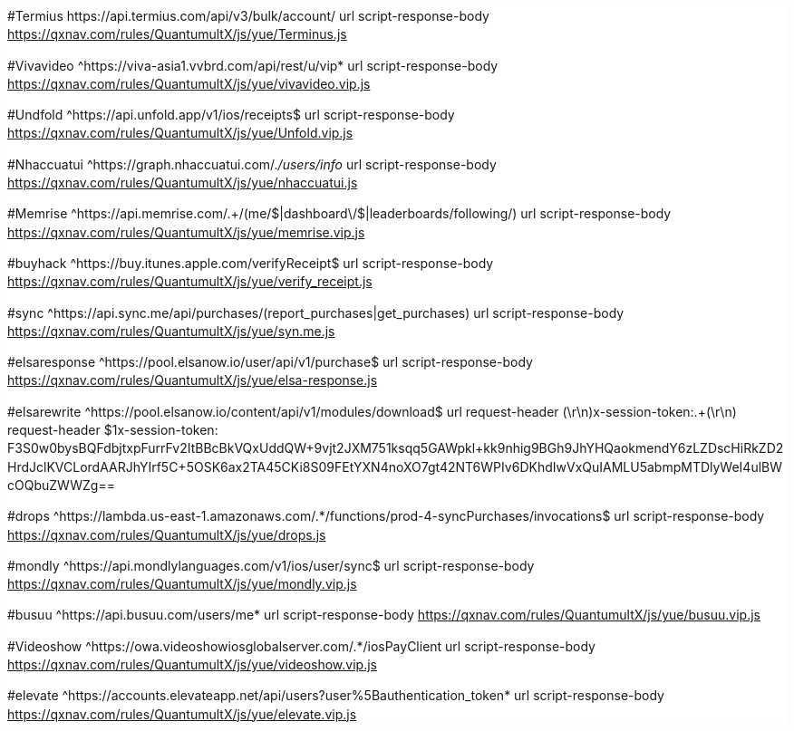 #Termius 
https:\/\/api\.termius\.com\/api\/v3\/bulk\/account\/ url script-response-body https://qxnav.com/rules/QuantumultX/js/yue/Terminus.js

#Vivavideo
^https:\/\/viva-asia1\.vvbrd\.com\/api\/rest\/u\/vip* url script-response-body https://qxnav.com/rules/QuantumultX/js/yue/vivavideo.vip.js

#Undfold
^https:\/\/api\.unfold\.app\/v1\/ios\/receipts$ url script-response-body https://qxnav.com/rules/QuantumultX/js/yue/Unfold.vip.js

#Nhaccuatui
^https:\/\/graph\.nhaccuatui\.com\/.*\/users\/info* url script-response-body https://qxnav.com/rules/QuantumultX/js/yue/nhaccuatui.js

#Memrise
^https:\/\/api\.memrise\.com\/.+\/(me\/$|dashboard\/$|leaderboards\/following\/) url script-response-body https://qxnav.com/rules/QuantumultX/js/yue/memrise.vip.js

#buyhack
^https:\/\/buy\.itunes\.apple\.com\/verifyReceipt$ url script-response-body https://qxnav.com/rules/QuantumultX/js/yue/verify_receipt.js

#sync
^https:\/\/api\.sync\.me\/api\/purchases\/(report_purchases|get_purchases)  url script-response-body https://qxnav.com/rules/QuantumultX/js/yue/syn.me.js

#elsaresponse
^https:\/\/pool\.elsanow\.io\/user\/api\/v1\/purchase$ url script-response-body https://qxnav.com/rules/QuantumultX/js/yue/elsa-response.js

#elsarewrite
^https:\/\/pool\.elsanow\.io\/content\/api\/v1\/modules\/download$  url request-header (\r\n)x-session-token:.+(\r\n) request-header $1x-session-token: F3S0w0bysBQFdbjtxpFurrFv2ItBBcBkVQxUddQW+9vjt2JXM751ksqq5GAWpkl+kk9nhig9BGh9JhYHQaokmendY6zLZDscHiRkZD2HrdJclKVCLordAARJhYIrf5C+5OSK6ax2TA45CKi8S09FEtYXN4noXO7gt42NT6WPIv6DKhdIwVxQuIAMLU5abmpMTDlyWeI4ulBWcOQbuZWWZg==

#drops
^https:\/\/lambda\.us-east-1\.amazonaws\.com/.*/functions\/prod-4-syncPurchases\/invocations$ url script-response-body https://qxnav.com/rules/QuantumultX/js/yue/drops.js

#mondly
^https:\/\/api\.mondlylanguages\.com\/v1\/ios\/user\/sync$ url script-response-body https://qxnav.com/rules/QuantumultX/js/yue/mondly.vip.js

#busuu
^https:\/\/api\.busuu\.com\/users\/me* url script-response-body https://qxnav.com/rules/QuantumultX/js/yue/busuu.vip.js

#Videoshow
^https:\/\/owa\.videoshowiosglobalserver\.com\/.*\/iosPayClient url script-response-body https://qxnav.com/rules/QuantumultX/js/yue/videoshow.vip.js

#elevate
^https:\/\/accounts\.elevateapp\.net\/api\/users\?user%5Bauthentication_token* url script-response-body https://qxnav.com/rules/QuantumultX/js/yue/elevate.vip.js
